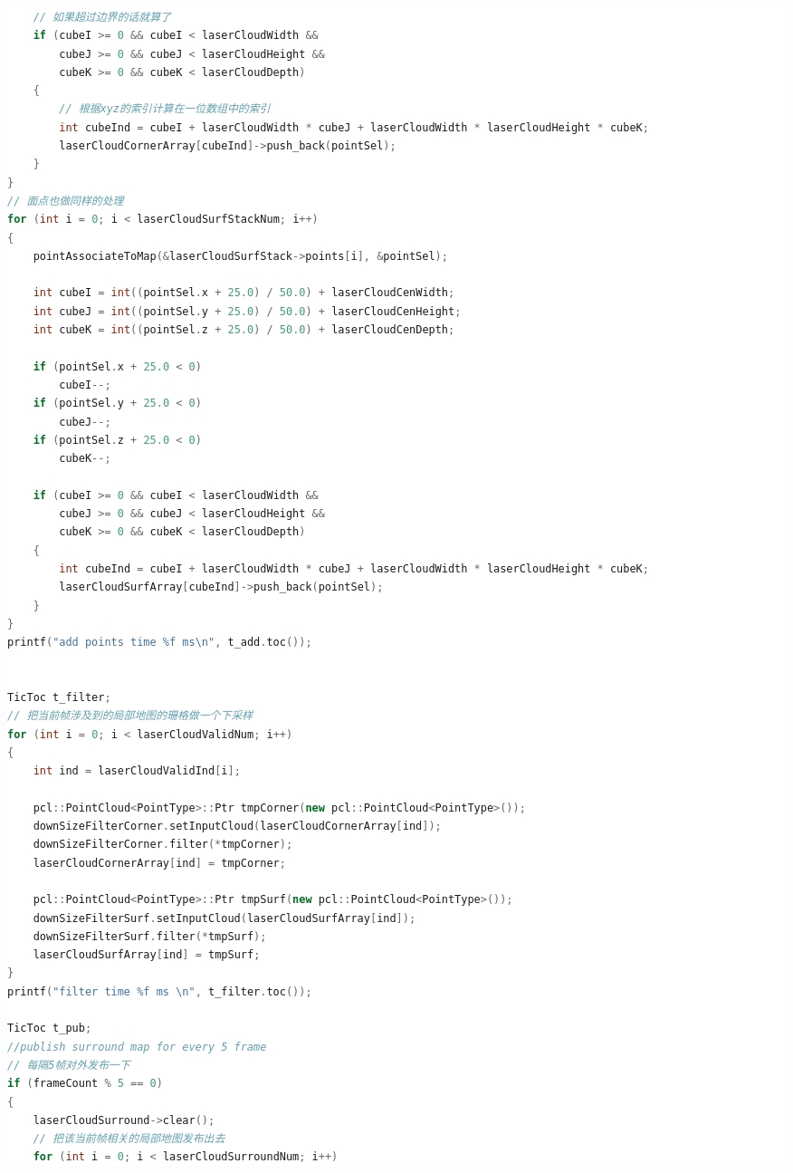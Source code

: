 ```c++
	// 如果超过边界的话就算了
	if (cubeI >= 0 && cubeI < laserCloudWidth &&
		cubeJ >= 0 && cubeJ < laserCloudHeight &&
		cubeK >= 0 && cubeK < laserCloudDepth)
	{
		// 根据xyz的索引计算在一位数组中的索引
		int cubeInd = cubeI + laserCloudWidth * cubeJ + laserCloudWidth * laserCloudHeight * cubeK;
		laserCloudCornerArray[cubeInd]->push_back(pointSel);
	}
}
// 面点也做同样的处理
for (int i = 0; i < laserCloudSurfStackNum; i++)
{
	pointAssociateToMap(&laserCloudSurfStack->points[i], &pointSel);

	int cubeI = int((pointSel.x + 25.0) / 50.0) + laserCloudCenWidth;
	int cubeJ = int((pointSel.y + 25.0) / 50.0) + laserCloudCenHeight;
	int cubeK = int((pointSel.z + 25.0) / 50.0) + laserCloudCenDepth;

	if (pointSel.x + 25.0 < 0)
		cubeI--;
	if (pointSel.y + 25.0 < 0)
		cubeJ--;
	if (pointSel.z + 25.0 < 0)
		cubeK--;

	if (cubeI >= 0 && cubeI < laserCloudWidth &&
		cubeJ >= 0 && cubeJ < laserCloudHeight &&
		cubeK >= 0 && cubeK < laserCloudDepth)
	{
		int cubeInd = cubeI + laserCloudWidth * cubeJ + laserCloudWidth * laserCloudHeight * cubeK;
		laserCloudSurfArray[cubeInd]->push_back(pointSel);
	}
}
printf("add points time %f ms\n", t_add.toc());


TicToc t_filter;
// 把当前帧涉及到的局部地图的珊格做一个下采样
for (int i = 0; i < laserCloudValidNum; i++)
{
	int ind = laserCloudValidInd[i];

	pcl::PointCloud<PointType>::Ptr tmpCorner(new pcl::PointCloud<PointType>());
	downSizeFilterCorner.setInputCloud(laserCloudCornerArray[ind]);
	downSizeFilterCorner.filter(*tmpCorner);
	laserCloudCornerArray[ind] = tmpCorner;

	pcl::PointCloud<PointType>::Ptr tmpSurf(new pcl::PointCloud<PointType>());
	downSizeFilterSurf.setInputCloud(laserCloudSurfArray[ind]);
	downSizeFilterSurf.filter(*tmpSurf);
	laserCloudSurfArray[ind] = tmpSurf;
}
printf("filter time %f ms \n", t_filter.toc());

TicToc t_pub;
//publish surround map for every 5 frame
// 每隔5帧对外发布一下
if (frameCount % 5 == 0)
{
	laserCloudSurround->clear();
	// 把该当前帧相关的局部地图发布出去
	for (int i = 0; i < laserCloudSurroundNum; i++)
```